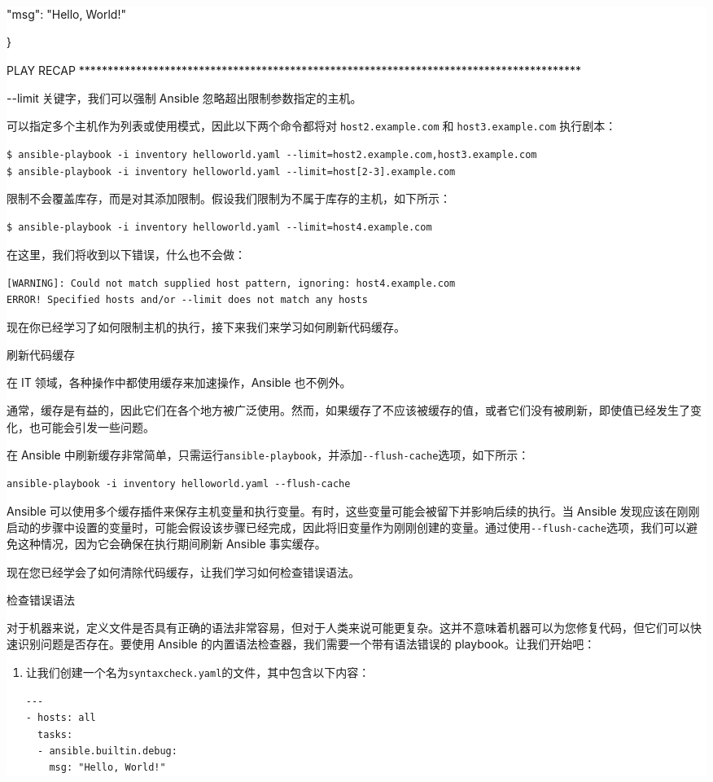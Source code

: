 "msg": "Hello, World!"

}

PLAY RECAP ****************************************************************************************

--limit 关键字，我们可以强制 Ansible 忽略超出限制参数指定的主机。

可以指定多个主机作为列表或使用模式，因此以下两个命令都将对 `host2.example.com` 和 `host3.example.com` 执行剧本：

```
$ ansible-playbook -i inventory helloworld.yaml --limit=host2.example.com,host3.example.com
$ ansible-playbook -i inventory helloworld.yaml --limit=host[2-3].example.com
```

限制不会覆盖库存，而是对其添加限制。假设我们限制为不属于库存的主机，如下所示：

```
$ ansible-playbook -i inventory helloworld.yaml --limit=host4.example.com
```

在这里，我们将收到以下错误，什么也不会做：

```
[WARNING]: Could not match supplied host pattern, ignoring: host4.example.com
ERROR! Specified hosts and/or --limit does not match any hosts
```

现在你已经学习了如何限制主机的执行，接下来我们来学习如何刷新代码缓存。

刷新代码缓存

在 IT 领域，各种操作中都使用缓存来加速操作，Ansible 也不例外。

通常，缓存是有益的，因此它们在各个地方被广泛使用。然而，如果缓存了不应该被缓存的值，或者它们没有被刷新，即使值已经发生了变化，也可能会引发一些问题。

在 Ansible 中刷新缓存非常简单，只需运行`ansible-playbook`，并添加`--flush-cache`选项，如下所示：

```
ansible-playbook -i inventory helloworld.yaml --flush-cache
```

Ansible 可以使用多个缓存插件来保存主机变量和执行变量。有时，这些变量可能会被留下并影响后续的执行。当 Ansible 发现应该在刚刚启动的步骤中设置的变量时，可能会假设该步骤已经完成，因此将旧变量作为刚刚创建的变量。通过使用`--flush-cache`选项，我们可以避免这种情况，因为它会确保在执行期间刷新 Ansible 事实缓存。

现在您已经学会了如何清除代码缓存，让我们学习如何检查错误语法。

检查错误语法

对于机器来说，定义文件是否具有正确的语法非常容易，但对于人类来说可能更复杂。这并不意味着机器可以为您修复代码，但它们可以快速识别问题是否存在。要使用 Ansible 的内置语法检查器，我们需要一个带有语法错误的 playbook。让我们开始吧：

1.  让我们创建一个名为`syntaxcheck.yaml`的文件，其中包含以下内容：

    ```
    ---
    - hosts: all
      tasks:
      - ansible.builtin.debug:
        msg: "Hello, World!"
    ```
